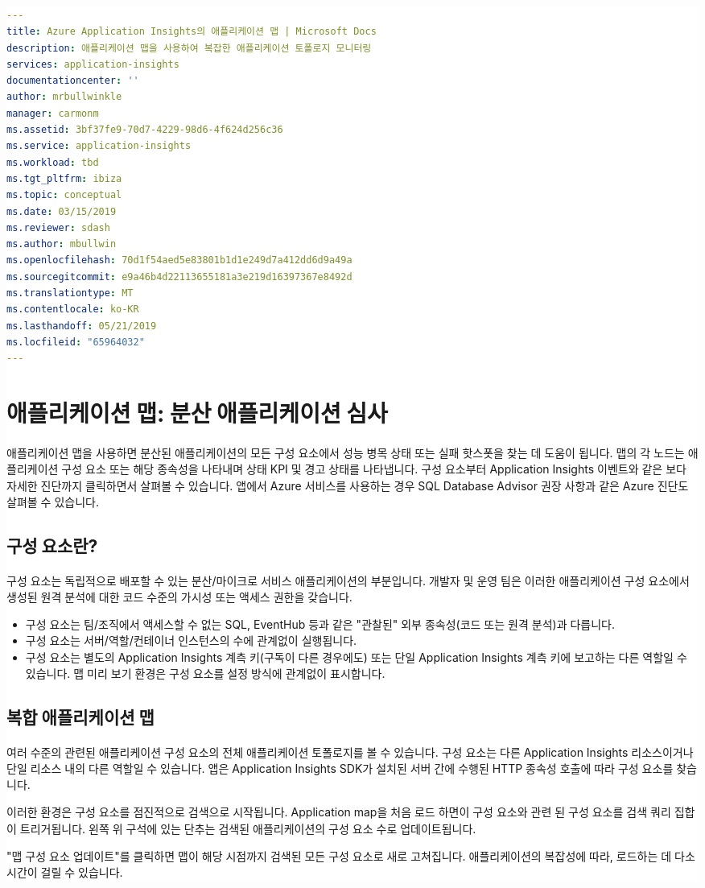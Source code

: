 ```yaml
---
title: Azure Application Insights의 애플리케이션 맵 | Microsoft Docs
description: 애플리케이션 맵을 사용하여 복잡한 애플리케이션 토폴로지 모니터링
services: application-insights
documentationcenter: ''
author: mrbullwinkle
manager: carmonm
ms.assetid: 3bf37fe9-70d7-4229-98d6-4f624d256c36
ms.service: application-insights
ms.workload: tbd
ms.tgt_pltfrm: ibiza
ms.topic: conceptual
ms.date: 03/15/2019
ms.reviewer: sdash
ms.author: mbullwin
ms.openlocfilehash: 70d1f54aed5e83801b1d1e249d7a412dd6d9a49a
ms.sourcegitcommit: e9a46b4d22113655181a3e219d16397367e8492d
ms.translationtype: MT
ms.contentlocale: ko-KR
ms.lasthandoff: 05/21/2019
ms.locfileid: "65964032"
---
```

# <a name="application-map-triage-distributed-applications"></a>애플리케이션 맵: 분산 애플리케이션 심사

애플리케이션 맵을 사용하면 분산된 애플리케이션의 모든 구성 요소에서 성능 병목 상태 또는 실패 핫스폿을 찾는 데 도움이 됩니다. 맵의 각 노드는 애플리케이션 구성 요소 또는 해당 종속성을 나타내며 상태 KPI 및 경고 상태를 나타냅니다. 구성 요소부터 Application Insights 이벤트와 같은 보다 자세한 진단까지 클릭하면서 살펴볼 수 있습니다. 앱에서 Azure 서비스를 사용하는 경우 SQL Database Advisor 권장 사항과 같은 Azure 진단도 살펴볼 수 있습니다.

## <a name="what-is-a-component"></a>구성 요소란?

구성 요소는 독립적으로 배포할 수 있는 분산/마이크로 서비스 애플리케이션의 부분입니다. 개발자 및 운영 팀은 이러한 애플리케이션 구성 요소에서 생성된 원격 분석에 대한 코드 수준의 가시성 또는 액세스 권한을 갖습니다. 

* 구성 요소는 팀/조직에서 액세스할 수 없는 SQL, EventHub 등과 같은 "관찰된" 외부 종속성(코드 또는 원격 분석)과 다릅니다.
* 구성 요소는 서버/역할/컨테이너 인스턴스의 수에 관계없이 실행됩니다.
* 구성 요소는 별도의 Application Insights 계측 키(구독이 다른 경우에도) 또는 단일 Application Insights 계측 키에 보고하는 다른 역할일 수 있습니다. 맵 미리 보기 환경은 구성 요소를 설정 방식에 관계없이 표시합니다.

## <a name="composite-application-map"></a>복합 애플리케이션 맵

여러 수준의 관련된 애플리케이션 구성 요소의 전체 애플리케이션 토폴로지를 볼 수 있습니다. 구성 요소는 다른 Application Insights 리소스이거나 단일 리소스 내의 다른 역할일 수 있습니다. 앱은 Application Insights SDK가 설치된 서버 간에 수행된 HTTP 종속성 호출에 따라 구성 요소를 찾습니다. 

이러한 환경은 구성 요소를 점진적으로 검색으로 시작됩니다. Application map을 처음 로드 하면이 구성 요소와 관련 된 구성 요소를 검색 쿼리 집합이 트리거됩니다. 왼쪽 위 구석에 있는 단추는 검색된 애플리케이션의 구성 요소 수로 업데이트됩니다. 

"맵 구성 요소 업데이트"를 클릭하면 맵이 해당 시점까지 검색된 모든 구성 요소로 새로 고쳐집니다. 애플리케이션의 복잡성에 따라, 로드하는 데 다소 시간이 걸릴 수 있습니다.
